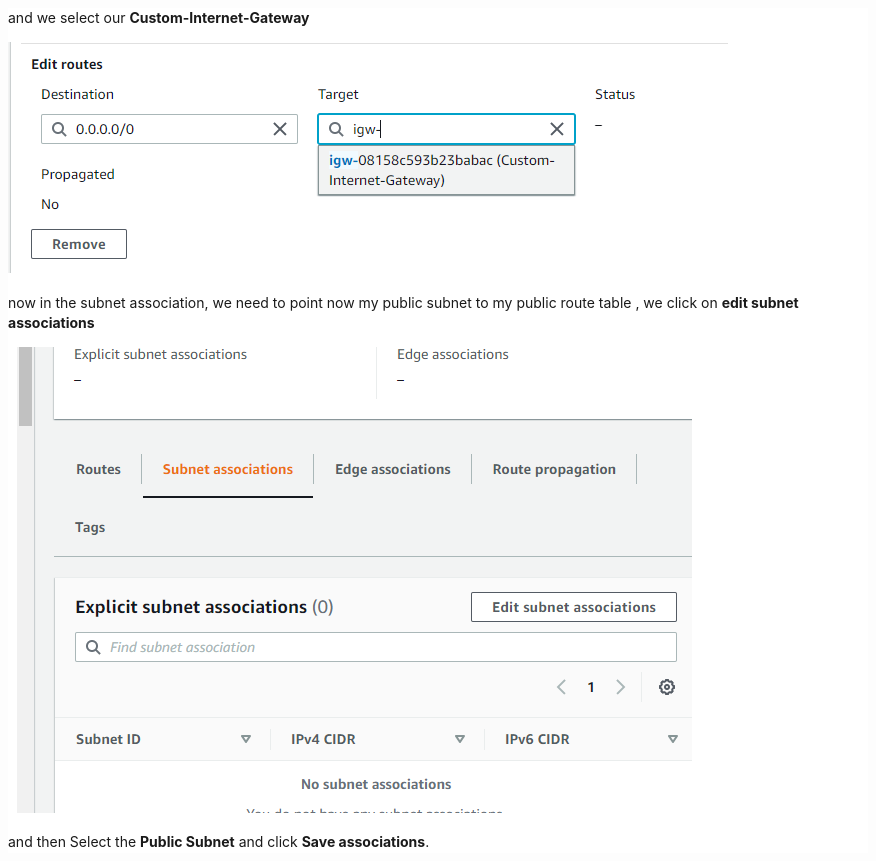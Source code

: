 and we select our **Custom-Internet-Gateway**



![image-20220828010036271](../assets/images/posts/2022-04-09-How-to-connect-to-Sagemaker-Notebook-via-SSH/image-20220828010036271.png)

now in the subnet association, we need to point now my public subnet to my public route table , we click on **edit subnet associations**



![image-20220828010636465](../assets/images/posts/2022-04-09-How-to-connect-to-Sagemaker-Notebook-via-SSH/image-20220828010636465.png)



and then Select the **Public Subnet** and click **Save associations**.
